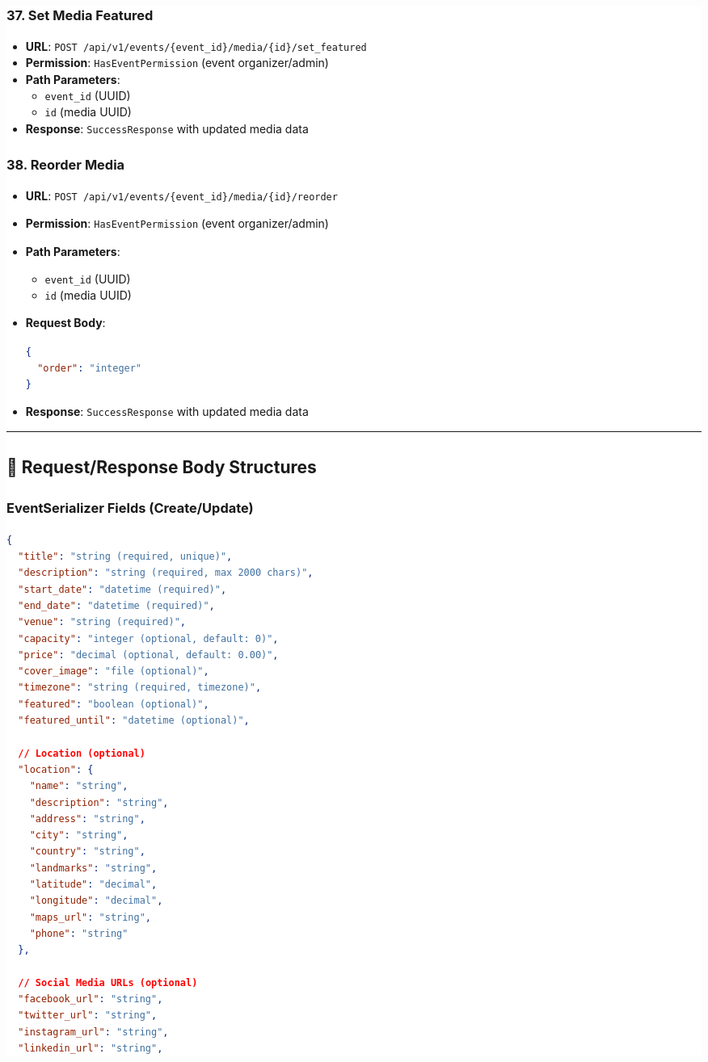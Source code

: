 ### **37. Set Media Featured**

- **URL**: `POST /api/v1/events/{event_id}/media/{id}/set_featured`
- **Permission**: `HasEventPermission` (event organizer/admin)
- **Path Parameters**:
  - `event_id` (UUID)
  - `id` (media UUID)
- **Response**: `SuccessResponse` with updated media data

### **38. Reorder Media**

- **URL**: `POST /api/v1/events/{event_id}/media/{id}/reorder`
- **Permission**: `HasEventPermission` (event organizer/admin)
- **Path Parameters**:
  - `event_id` (UUID)
  - `id` (media UUID)
- **Request Body**:

  ```json
  {
    "order": "integer"
  }
  ```

- **Response**: `SuccessResponse` with updated media data

---

## **📝 Request/Response Body Structures**

### **EventSerializer Fields (Create/Update)**

```json
{
  "title": "string (required, unique)",
  "description": "string (required, max 2000 chars)",
  "start_date": "datetime (required)",
  "end_date": "datetime (required)",
  "venue": "string (required)",
  "capacity": "integer (optional, default: 0)",
  "price": "decimal (optional, default: 0.00)",
  "cover_image": "file (optional)",
  "timezone": "string (required, timezone)",
  "featured": "boolean (optional)",
  "featured_until": "datetime (optional)",

  // Location (optional)
  "location": {
    "name": "string",
    "description": "string",
    "address": "string",
    "city": "string",
    "country": "string",
    "landmarks": "string",
    "latitude": "decimal",
    "longitude": "decimal",
    "maps_url": "string",
    "phone": "string"
  },

  // Social Media URLs (optional)
  "facebook_url": "string",
  "twitter_url": "string",
  "instagram_url": "string",
  "linkedin_url": "string",
```